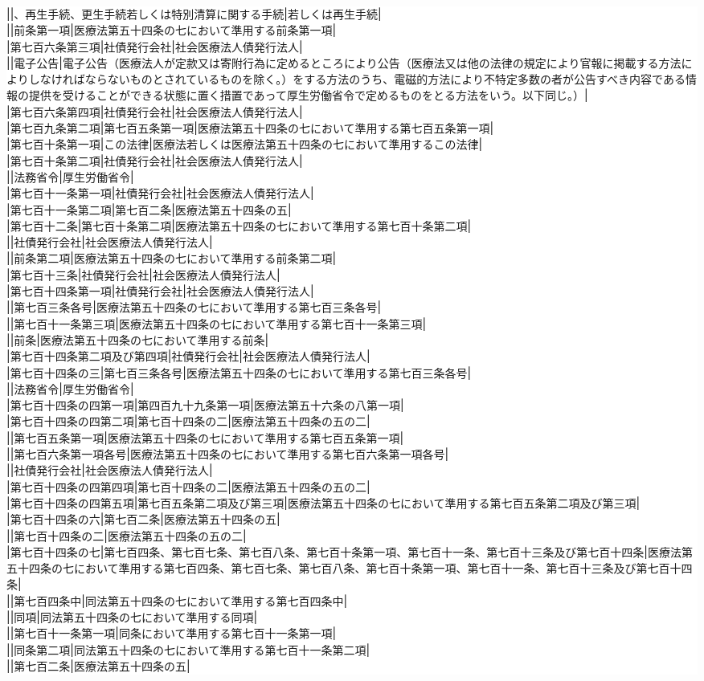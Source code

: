 ||、再生手続、更生手続若しくは特別清算に関する手続|若しくは再生手続|  
||前条第一項|医療法第五十四条の七において準用する前条第一項|  
|第七百六条第三項|社債発行会社|社会医療法人債発行法人|  
||電子公告|電子公告（医療法人が定款又は寄附行為に定めるところにより公告（医療法又は他の法律の規定により官報に掲載する方法によりしなければならないものとされているものを除く。）をする方法のうち、電磁的方法により不特定多数の者が公告すべき内容である情報の提供を受けることができる状態に置く措置であって厚生労働省令で定めるものをとる方法をいう。以下同じ。）|  
|第七百六条第四項|社債発行会社|社会医療法人債発行法人|  
|第七百九条第二項|第七百五条第一項|医療法第五十四条の七において準用する第七百五条第一項|  
|第七百十条第一項|この法律|医療法若しくは医療法第五十四条の七において準用するこの法律|  
|第七百十条第二項|社債発行会社|社会医療法人債発行法人|  
||法務省令|厚生労働省令|  
|第七百十一条第一項|社債発行会社|社会医療法人債発行法人|  
|第七百十一条第二項|第七百二条|医療法第五十四条の五|  
|第七百十二条|第七百十条第二項|医療法第五十四条の七において準用する第七百十条第二項|  
||社債発行会社|社会医療法人債発行法人|  
||前条第二項|医療法第五十四条の七において準用する前条第二項|  
|第七百十三条|社債発行会社|社会医療法人債発行法人|  
|第七百十四条第一項|社債発行会社|社会医療法人債発行法人|  
||第七百三条各号|医療法第五十四条の七において準用する第七百三条各号|  
||第七百十一条第三項|医療法第五十四条の七において準用する第七百十一条第三項|  
||前条|医療法第五十四条の七において準用する前条|  
|第七百十四条第二項及び第四項|社債発行会社|社会医療法人債発行法人|  
|第七百十四条の三|第七百三条各号|医療法第五十四条の七において準用する第七百三条各号|  
||法務省令|厚生労働省令|  
|第七百十四条の四第一項|第四百九十九条第一項|医療法第五十六条の八第一項|  
|第七百十四条の四第二項|第七百十四条の二|医療法第五十四条の五の二|  
||第七百五条第一項|医療法第五十四条の七において準用する第七百五条第一項|  
||第七百六条第一項各号|医療法第五十四条の七において準用する第七百六条第一項各号|  
||社債発行会社|社会医療法人債発行法人|  
|第七百十四条の四第四項|第七百十四条の二|医療法第五十四条の五の二|  
|第七百十四条の四第五項|第七百五条第二項及び第三項|医療法第五十四条の七において準用する第七百五条第二項及び第三項|  
|第七百十四条の六|第七百二条|医療法第五十四条の五|  
||第七百十四条の二|医療法第五十四条の五の二|  
|第七百十四条の七|第七百四条、第七百七条、第七百八条、第七百十条第一項、第七百十一条、第七百十三条及び第七百十四条|医療法第五十四条の七において準用する第七百四条、第七百七条、第七百八条、第七百十条第一項、第七百十一条、第七百十三条及び第七百十四条|  
||第七百四条中|同法第五十四条の七において準用する第七百四条中|  
||同項|同法第五十四条の七において準用する同項|  
||第七百十一条第一項|同条において準用する第七百十一条第一項|  
||同条第二項|同法第五十四条の七において準用する第七百十一条第二項|  
||第七百二条|医療法第五十四条の五|  